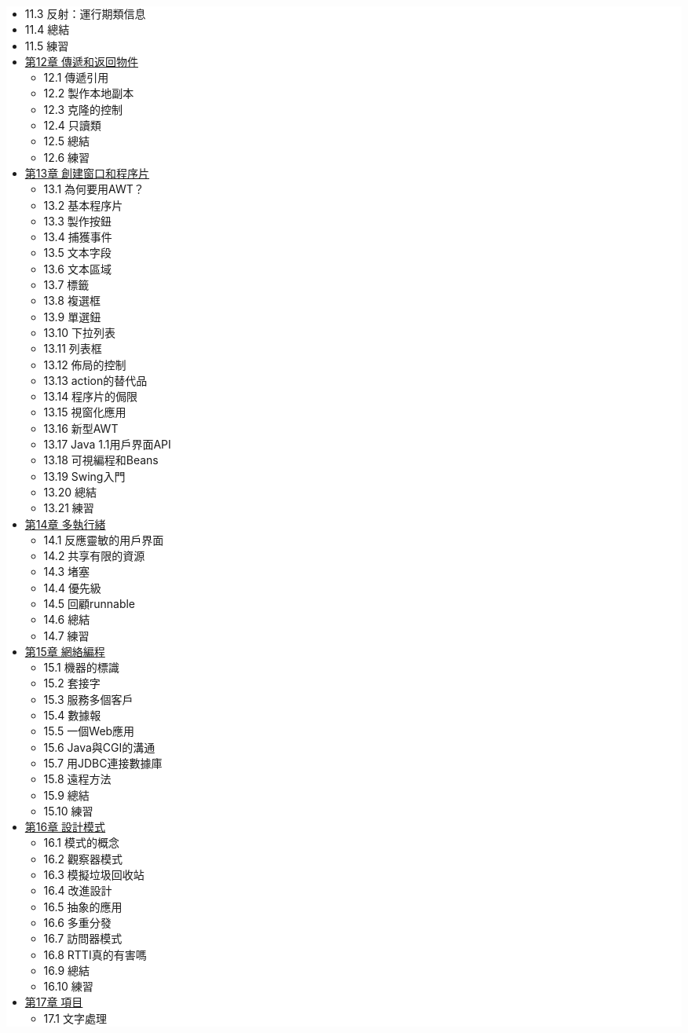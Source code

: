    * 11.3 反射：運行期類信息
   * 11.4 總結
   * 11.5 練習
* [第12章 傳遞和返回物件](第12章.md)
   * 12.1 傳遞引用
   * 12.2 製作本地副本
   * 12.3 克隆的控制
   * 12.4 只讀類
   * 12.5 總結
   * 12.6 練習
* [第13章 創建窗口和程序片](第13章.md)
   * 13.1 為何要用AWT？
   * 13.2 基本程序片
   * 13.3 製作按鈕
   * 13.4 捕獲事件
   * 13.5 文本字段
   * 13.6 文本區域
   * 13.7 標籤
   * 13.8 複選框
   * 13.9 單選鈕
   * 13.10 下拉列表
   * 13.11 列表框
   * 13.12 佈局的控制
   * 13.13 action的替代品
   * 13.14 程序片的侷限
   * 13.15 視窗化應用
   * 13.16 新型AWT
   * 13.17 Java 1.1用戶界面API
   * 13.18 可視編程和Beans
   * 13.19 Swing入門
   * 13.20 總結
   * 13.21 練習
* [第14章 多執行緒](第14章.md)
   * 14.1 反應靈敏的用戶界面
   * 14.2 共享有限的資源
   * 14.3 堵塞
   * 14.4 優先級
   * 14.5 回顧runnable
   * 14.6 總結
   * 14.7 練習
* [第15章 網絡編程](第15章.md)
   * 15.1 機器的標識
   * 15.2 套接字
   * 15.3 服務多個客戶
   * 15.4 數據報
   * 15.5 一個Web應用
   * 15.6 Java與CGI的溝通
   * 15.7 用JDBC連接數據庫
   * 15.8 遠程方法
   * 15.9 總結
   * 15.10 練習
* [第16章 設計模式](第16章.md)
   * 16.1 模式的概念
   * 16.2 觀察器模式
   * 16.3 模擬垃圾回收站
   * 16.4 改進設計
   * 16.5 抽象的應用
   * 16.6 多重分發
   * 16.7 訪問器模式
   * 16.8 RTTI真的有害嗎
   * 16.9 總結
   * 16.10 練習
* [第17章 項目](第17章.md)
   * 17.1 文字處理